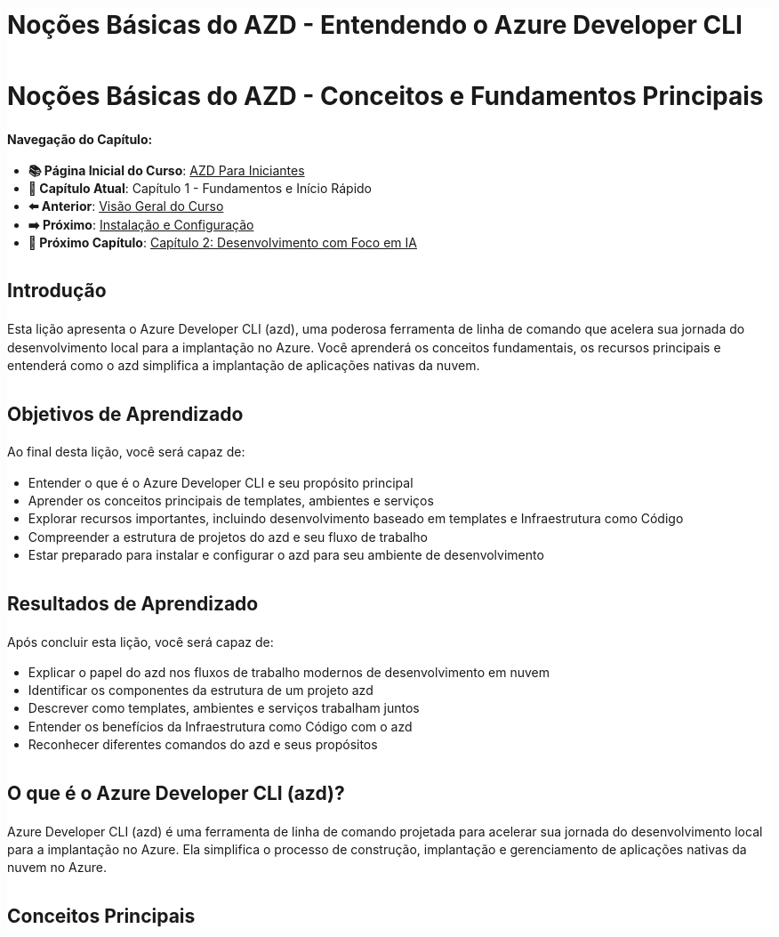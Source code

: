 
# Noções Básicas do AZD - Entendendo o Azure Developer CLI

# Noções Básicas do AZD - Conceitos e Fundamentos Principais

**Navegação do Capítulo:**
- **📚 Página Inicial do Curso**: [AZD Para Iniciantes](../../README.md)
- **📖 Capítulo Atual**: Capítulo 1 - Fundamentos e Início Rápido
- **⬅️ Anterior**: [Visão Geral do Curso](../../README.md#-chapter-1-foundation--quick-start)
- **➡️ Próximo**: [Instalação e Configuração](installation.md)
- **🚀 Próximo Capítulo**: [Capítulo 2: Desenvolvimento com Foco em IA](../ai-foundry/azure-ai-foundry-integration.md)

## Introdução

Esta lição apresenta o Azure Developer CLI (azd), uma poderosa ferramenta de linha de comando que acelera sua jornada do desenvolvimento local para a implantação no Azure. Você aprenderá os conceitos fundamentais, os recursos principais e entenderá como o azd simplifica a implantação de aplicações nativas da nuvem.

## Objetivos de Aprendizado

Ao final desta lição, você será capaz de:
- Entender o que é o Azure Developer CLI e seu propósito principal
- Aprender os conceitos principais de templates, ambientes e serviços
- Explorar recursos importantes, incluindo desenvolvimento baseado em templates e Infraestrutura como Código
- Compreender a estrutura de projetos do azd e seu fluxo de trabalho
- Estar preparado para instalar e configurar o azd para seu ambiente de desenvolvimento

## Resultados de Aprendizado

Após concluir esta lição, você será capaz de:
- Explicar o papel do azd nos fluxos de trabalho modernos de desenvolvimento em nuvem
- Identificar os componentes da estrutura de um projeto azd
- Descrever como templates, ambientes e serviços trabalham juntos
- Entender os benefícios da Infraestrutura como Código com o azd
- Reconhecer diferentes comandos do azd e seus propósitos

## O que é o Azure Developer CLI (azd)?

Azure Developer CLI (azd) é uma ferramenta de linha de comando projetada para acelerar sua jornada do desenvolvimento local para a implantação no Azure. Ela simplifica o processo de construção, implantação e gerenciamento de aplicações nativas da nuvem no Azure.

## Conceitos Principais
